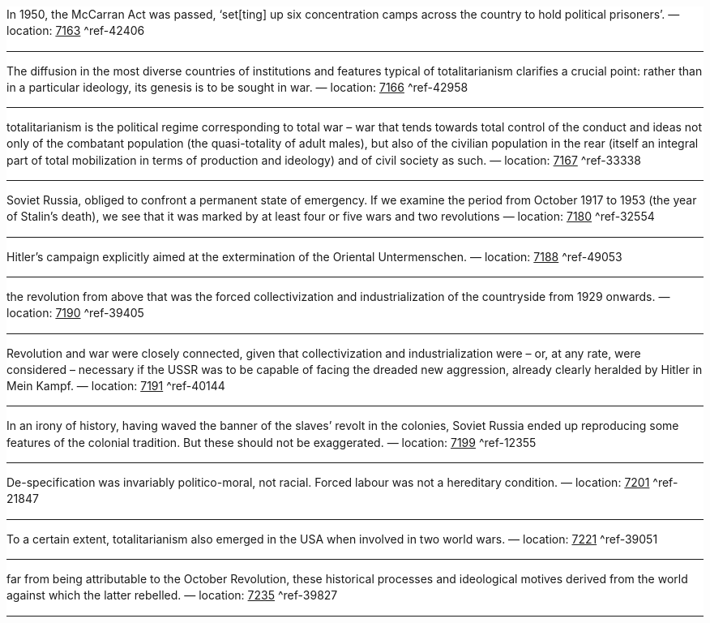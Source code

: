 In 1950, the McCarran Act was passed, ‘set[ting] up six concentration camps across the country to hold political prisoners’. — location: [7163](kindle://book?action=open&asin=B00MKZ0OEK&location=7163) ^ref-42406

---
The diffusion in the most diverse countries of institutions and features typical of totalitarianism clarifies a crucial point: rather than in a particular ideology, its genesis is to be sought in war. — location: [7166](kindle://book?action=open&asin=B00MKZ0OEK&location=7166) ^ref-42958

---
totalitarianism is the political regime corresponding to total war – war that tends towards total control of the conduct and ideas not only of the combatant population (the quasi-totality of adult males), but also of the civilian population in the rear (itself an integral part of total mobilization in terms of production and ideology) and of civil society as such. — location: [7167](kindle://book?action=open&asin=B00MKZ0OEK&location=7167) ^ref-33338

---
Soviet Russia, obliged to confront a permanent state of emergency. If we examine the period from October 1917 to 1953 (the year of Stalin’s death), we see that it was marked by at least four or five wars and two revolutions — location: [7180](kindle://book?action=open&asin=B00MKZ0OEK&location=7180) ^ref-32554

---
Hitler’s campaign explicitly aimed at the extermination of the Oriental Untermenschen. — location: [7188](kindle://book?action=open&asin=B00MKZ0OEK&location=7188) ^ref-49053

---
the revolution from above that was the forced collectivization and industrialization of the countryside from 1929 onwards. — location: [7190](kindle://book?action=open&asin=B00MKZ0OEK&location=7190) ^ref-39405

---
Revolution and war were closely connected, given that collectivization and industrialization were – or, at any rate, were considered – necessary if the USSR was to be capable of facing the dreaded new aggression, already clearly heralded by Hitler in Mein Kampf. — location: [7191](kindle://book?action=open&asin=B00MKZ0OEK&location=7191) ^ref-40144

---
In an irony of history, having waved the banner of the slaves’ revolt in the colonies, Soviet Russia ended up reproducing some features of the colonial tradition. But these should not be exaggerated. — location: [7199](kindle://book?action=open&asin=B00MKZ0OEK&location=7199) ^ref-12355

---
De-specification was invariably politico-moral, not racial. Forced labour was not a hereditary condition. — location: [7201](kindle://book?action=open&asin=B00MKZ0OEK&location=7201) ^ref-21847

---
To a certain extent, totalitarianism also emerged in the USA when involved in two world wars. — location: [7221](kindle://book?action=open&asin=B00MKZ0OEK&location=7221) ^ref-39051

---
far from being attributable to the October Revolution, these historical processes and ideological motives derived from the world against which the latter rebelled. — location: [7235](kindle://book?action=open&asin=B00MKZ0OEK&location=7235) ^ref-39827

---
